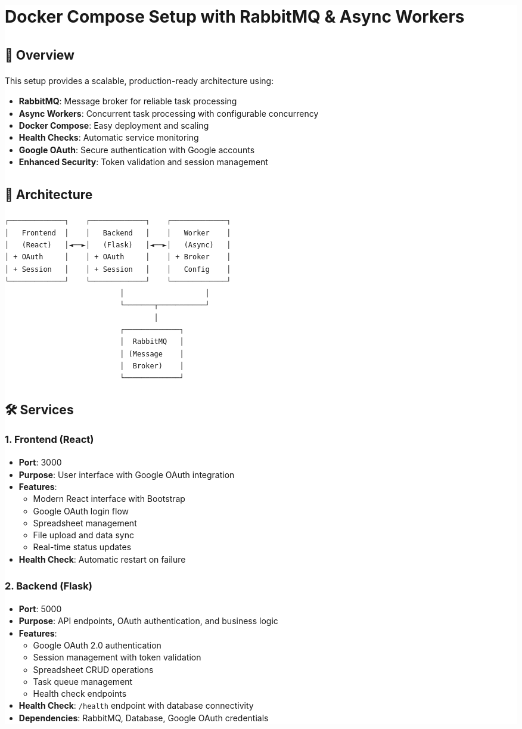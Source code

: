 # Docker Compose Setup with RabbitMQ & Async Workers

## 🚀 Overview

This setup provides a scalable, production-ready architecture using:
- **RabbitMQ**: Message broker for reliable task processing
- **Async Workers**: Concurrent task processing with configurable concurrency
- **Docker Compose**: Easy deployment and scaling
- **Health Checks**: Automatic service monitoring
- **Google OAuth**: Secure authentication with Google accounts
- **Enhanced Security**: Token validation and session management

## 📁 Architecture

```
┌─────────────┐    ┌─────────────┐    ┌─────────────┐
│   Frontend  │    │   Backend   │    │   Worker    │
│   (React)   │◄──►│   (Flask)   │◄──►│   (Async)   │
│ + OAuth     │    │ + OAuth     │    │ + Broker    │
│ + Session   │    │ + Session   │    │   Config    │
└─────────────┘    └─────────────┘    └─────────────┘
                           │                   │
                           └───────┬───────────┘
                                   │
                           ┌─────────────┐
                           │  RabbitMQ   │
                           │ (Message    │
                           │  Broker)    │
                           └─────────────┘
```

## 🛠️ Services

### 1. **Frontend** (React)
- **Port**: 3000
- **Purpose**: User interface with Google OAuth integration
- **Features**:
  - Modern React interface with Bootstrap
  - Google OAuth login flow
  - Spreadsheet management
  - File upload and data sync
  - Real-time status updates
- **Health Check**: Automatic restart on failure

### 2. **Backend** (Flask)
- **Port**: 5000
- **Purpose**: API endpoints, OAuth authentication, and business logic
- **Features**:
  - Google OAuth 2.0 authentication
  - Session management with token validation
  - Spreadsheet CRUD operations
  - Task queue management
  - Health check endpoints
- **Health Check**: `/health` endpoint with database connectivity
- **Dependencies**: RabbitMQ, Database, Google OAuth credentials
